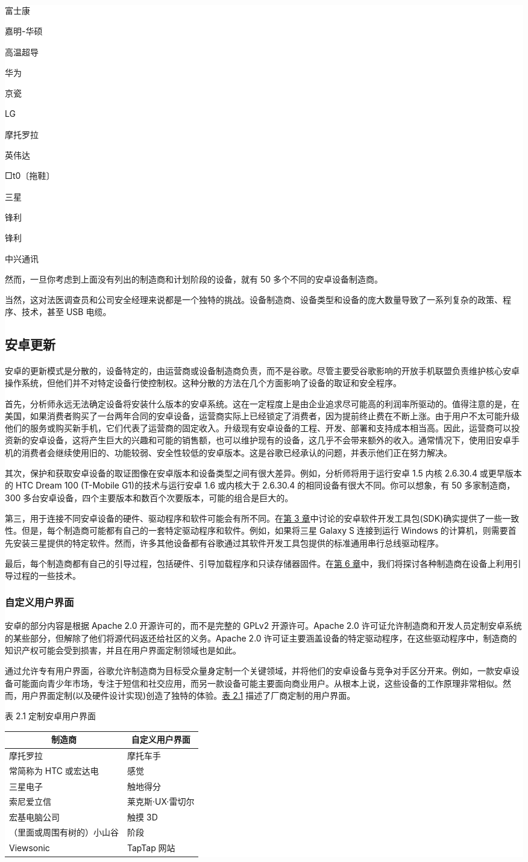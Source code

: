 富士康

嘉明-华硕

高温超导

华为

京瓷

LG

摩托罗拉

英伟达

□t0〔拖鞋〕

三星

锋利

锋利

中兴通讯

然而，一旦你考虑到上面没有列出的制造商和计划阶段的设备，就有 50 多个不同的安卓设备制造商。

当然，这对法医调查员和公司安全经理来说都是一个独特的挑战。设备制造商、设备类型和设备的庞大数量导致了一系列复杂的政策、程序、技术，甚至 USB 电缆。

## 安卓更新

安卓的更新模式是分散的，设备特定的，由运营商或设备制造商负责，而不是谷歌。尽管主要受谷歌影响的开放手机联盟负责维护核心安卓操作系统，但他们并不对特定设备行使控制权。这种分散的方法在几个方面影响了设备的取证和安全程序。

首先，分析师永远无法确定设备将安装什么版本的安卓系统。这在一定程度上是由企业追求尽可能高的利润率所驱动的。值得注意的是，在美国，如果消费者购买了一台两年合同的安卓设备，运营商实际上已经锁定了消费者，因为提前终止费在不断上涨。由于用户不太可能升级他们的服务或购买新手机，它们代表了运营商的固定收入。升级现有安卓设备的工程、开发、部署和支持成本相当高。因此，运营商可以投资新的安卓设备，这将产生巨大的兴趣和可能的销售额，也可以维护现有的设备，这几乎不会带来额外的收入。通常情况下，使用旧安卓手机的消费者会继续使用旧的、功能较弱、安全性较低的安卓版本。这是谷歌已经承认的问题，并表示他们正在努力解决。

其次，保护和获取安卓设备的取证图像在安卓版本和设备类型之间有很大差异。例如，分析师将用于运行安卓 1.5 内核 2.6.30.4 或更早版本的 HTC Dream 100 (T-Mobile G1)的技术与运行安卓 1.6 或内核大于 2.6.30.4 的相同设备有很大不同。你可以想象，有 50 多家制造商，300 多台安卓设备，四个主要版本和数百个次要版本，可能的组合是巨大的。

第三，用于连接不同安卓设备的硬件、驱动程序和软件可能会有所不同。在[第 3 章](3.html)中讨论的安卓软件开发工具包(SDK)确实提供了一些一致性。但是，每个制造商可能都有自己的一套特定驱动程序和软件。例如，如果将三星 Galaxy S 连接到运行 Windows 的计算机，则需要首先安装三星提供的特定软件。然而，许多其他设备都有谷歌通过其软件开发工具包提供的标准通用串行总线驱动程序。

最后，每个制造商都有自己的引导过程，包括硬件、引导加载程序和只读存储器固件。在[第 6 章](6.html)中，我们将探讨各种制造商在设备上利用引导过程的一些技术。

### 自定义用户界面

安卓的部分内容是根据 Apache 2.0 开源许可的，而不是完整的 GPLv2 开源许可。Apache 2.0 许可证允许制造商和开发人员定制安卓系统的某些部分，但解除了他们将源代码返还给社区的义务。Apache 2.0 许可证主要涵盖设备的特定驱动程序，在这些驱动程序中，制造商的知识产权可能会受到损害，并且在用户界面定制领域也是如此。

通过允许专有用户界面，谷歌允许制造商为目标受众量身定制一个关键领域，并将他们的安卓设备与竞争对手区分开来。例如，一款安卓设备可能面向青少年市场，专注于短信和社交应用，而另一款设备可能主要面向商业用户。从根本上说，这些设备的工作原理非常相似。然而，用户界面定制(以及硬件设计实现)创造了独特的体验。[表 2.1](#T0010) 描述了厂商定制的用户界面。

表 2.1 定制安卓用户界面

| 制造商 | 自定义用户界面 |
| --- | --- |
| 摩托罗拉 | 摩托车手 |
| 常简称为 HTC 或宏达电 | 感觉 |
| 三星电子 | 触地得分 |
| 索尼爱立信 | 莱克斯·UX·雷切尔 |
| 宏基电脑公司 | 触摸 3D |
| （里面或周围有树的）小山谷 | 阶段 |
| Viewsonic | TapTap 网站 |
